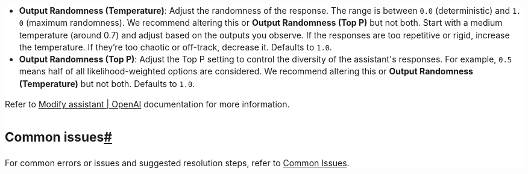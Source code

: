 *   **Output Randomness (Temperature)**: Adjust the randomness of the response. The range is between `0.0` (deterministic) and `1.0` (maximum randomness). We recommend altering this or **Output Randomness (Top P)** but not both. Start with a medium temperature (around 0.7) and adjust based on the outputs you observe. If the responses are too repetitive or rigid, increase the temperature. If they’re too chaotic or off-track, decrease it. Defaults to `1.0`.
*   **Output Randomness (Top P)**: Adjust the Top P setting to control the diversity of the assistant's responses. For example, `0.5` means half of all likelihood-weighted options are considered. We recommend altering this or **Output Randomness (Temperature)** but not both. Defaults to `1.0`.

Refer to [Modify assistant | OpenAI](https://platform.openai.com/docs/api-reference/assistants/modifyAssistant) documentation for more information.

## Common issues[#](#common-issues "Permanent link")

For common errors or issues and suggested resolution steps, refer to [Common Issues](../common-issues/).